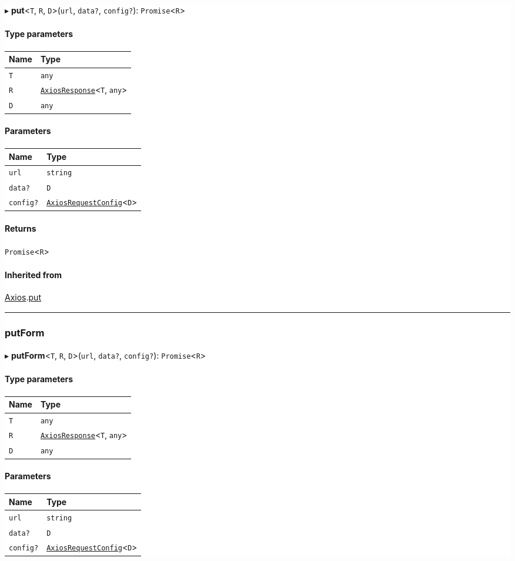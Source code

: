 ▸ **put**<`T`, `R`, `D`\>(`url`, `data?`, `config?`): `Promise`<`R`\>

#### Type parameters

| Name | Type |
| :------ | :------ |
| `T` | `any` |
| `R` | [`AxiosResponse`](internal_.AxiosResponse.md)<`T`, `any`\> |
| `D` | `any` |

#### Parameters

| Name | Type |
| :------ | :------ |
| `url` | `string` |
| `data?` | `D` |
| `config?` | [`AxiosRequestConfig`](internal_.AxiosRequestConfig.md)<`D`\> |

#### Returns

`Promise`<`R`\>

#### Inherited from

[Axios](../classes/internal_.Axios.md).[put](../classes/internal_.Axios.md#put)

___

### putForm

▸ **putForm**<`T`, `R`, `D`\>(`url`, `data?`, `config?`): `Promise`<`R`\>

#### Type parameters

| Name | Type |
| :------ | :------ |
| `T` | `any` |
| `R` | [`AxiosResponse`](internal_.AxiosResponse.md)<`T`, `any`\> |
| `D` | `any` |

#### Parameters

| Name | Type |
| :------ | :------ |
| `url` | `string` |
| `data?` | `D` |
| `config?` | [`AxiosRequestConfig`](internal_.AxiosRequestConfig.md)<`D`\> |

